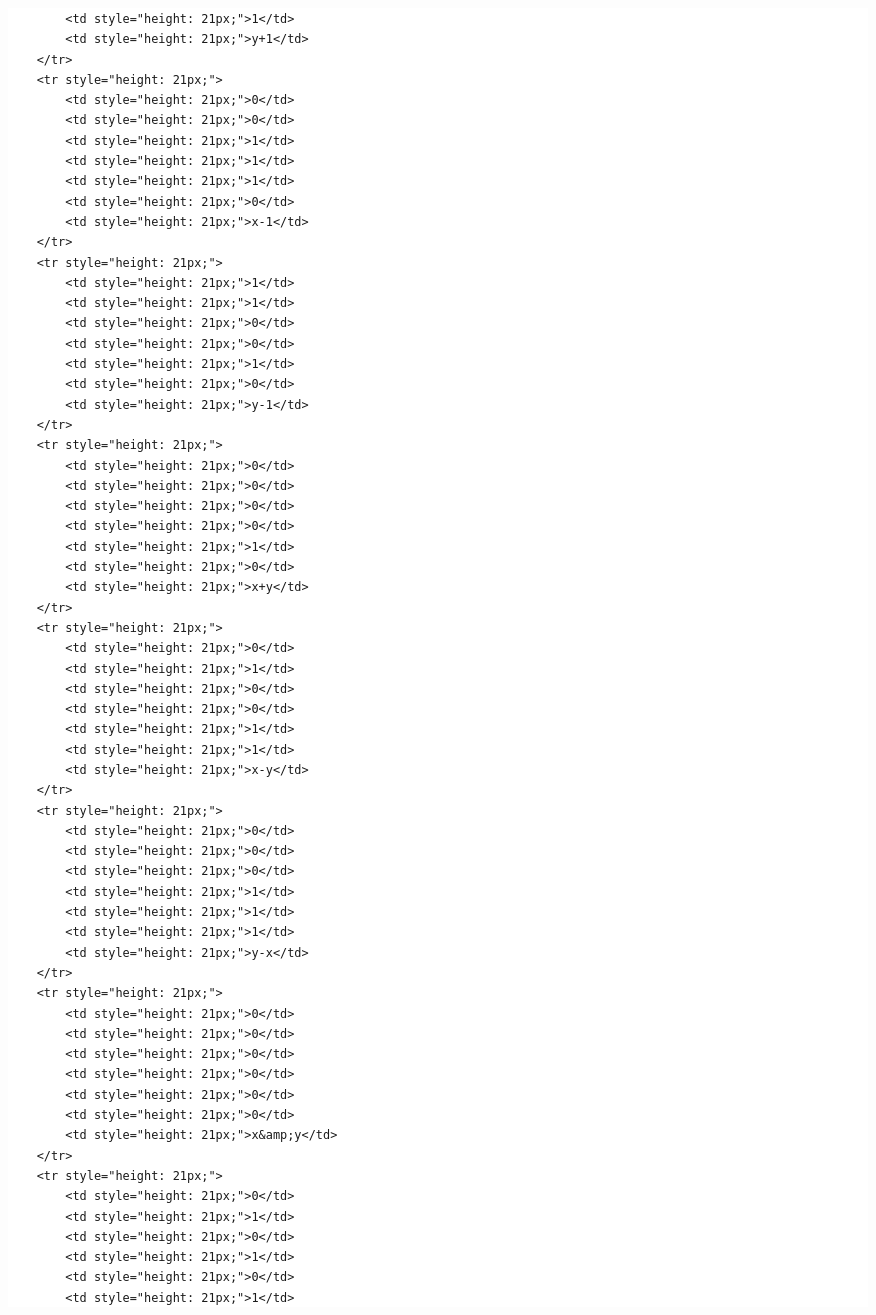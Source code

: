 			<td style="height: 21px;">1</td>
			<td style="height: 21px;">y+1</td>
		</tr>
		<tr style="height: 21px;">
			<td style="height: 21px;">0</td>
			<td style="height: 21px;">0</td>
			<td style="height: 21px;">1</td>
			<td style="height: 21px;">1</td>
			<td style="height: 21px;">1</td>
			<td style="height: 21px;">0</td>
			<td style="height: 21px;">x-1</td>
		</tr>
		<tr style="height: 21px;">
			<td style="height: 21px;">1</td>
			<td style="height: 21px;">1</td>
			<td style="height: 21px;">0</td>
			<td style="height: 21px;">0</td>
			<td style="height: 21px;">1</td>
			<td style="height: 21px;">0</td>
			<td style="height: 21px;">y-1</td>
		</tr>
		<tr style="height: 21px;">
			<td style="height: 21px;">0</td>
			<td style="height: 21px;">0</td>
			<td style="height: 21px;">0</td>
			<td style="height: 21px;">0</td>
			<td style="height: 21px;">1</td>
			<td style="height: 21px;">0</td>
			<td style="height: 21px;">x+y</td>
		</tr>
		<tr style="height: 21px;">
			<td style="height: 21px;">0</td>
			<td style="height: 21px;">1</td>
			<td style="height: 21px;">0</td>
			<td style="height: 21px;">0</td>
			<td style="height: 21px;">1</td>
			<td style="height: 21px;">1</td>
			<td style="height: 21px;">x-y</td>
		</tr>
		<tr style="height: 21px;">
			<td style="height: 21px;">0</td>
			<td style="height: 21px;">0</td>
			<td style="height: 21px;">0</td>
			<td style="height: 21px;">1</td>
			<td style="height: 21px;">1</td>
			<td style="height: 21px;">1</td>
			<td style="height: 21px;">y-x</td>
		</tr>
		<tr style="height: 21px;">
			<td style="height: 21px;">0</td>
			<td style="height: 21px;">0</td>
			<td style="height: 21px;">0</td>
			<td style="height: 21px;">0</td>
			<td style="height: 21px;">0</td>
			<td style="height: 21px;">0</td>
			<td style="height: 21px;">x&amp;y</td>
		</tr>
		<tr style="height: 21px;">
			<td style="height: 21px;">0</td>
			<td style="height: 21px;">1</td>
			<td style="height: 21px;">0</td>
			<td style="height: 21px;">1</td>
			<td style="height: 21px;">0</td>
			<td style="height: 21px;">1</td>